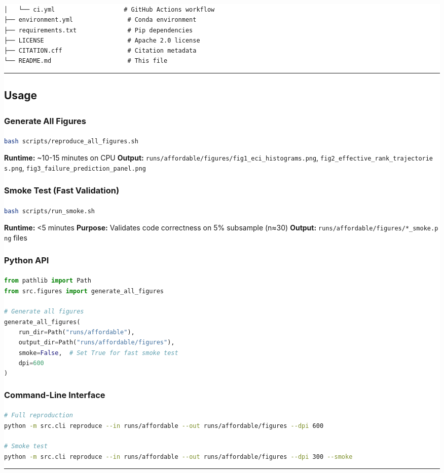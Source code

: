 ```
│   └── ci.yml                   # GitHub Actions workflow
├── environment.yml               # Conda environment
├── requirements.txt              # Pip dependencies
├── LICENSE                       # Apache 2.0 license
├── CITATION.cff                  # Citation metadata
└── README.md                     # This file
```

---

## Usage

### Generate All Figures

```bash
bash scripts/reproduce_all_figures.sh
```

**Runtime:** ~10-15 minutes on CPU
**Output:** `runs/affordable/figures/fig1_eci_histograms.png`, `fig2_effective_rank_trajectories.png`, `fig3_failure_prediction_panel.png`

### Smoke Test (Fast Validation)

```bash
bash scripts/run_smoke.sh
```

**Runtime:** <5 minutes
**Purpose:** Validates code correctness on 5% subsample (n≈30)
**Output:** `runs/affordable/figures/*_smoke.png` files

### Python API

```python
from pathlib import Path
from src.figures import generate_all_figures

# Generate all figures
generate_all_figures(
    run_dir=Path("runs/affordable"),
    output_dir=Path("runs/affordable/figures"),
    smoke=False,  # Set True for fast smoke test
    dpi=600
)
```

### Command-Line Interface

```bash
# Full reproduction
python -m src.cli reproduce --in runs/affordable --out runs/affordable/figures --dpi 600

# Smoke test
python -m src.cli reproduce --in runs/affordable --out runs/affordable/figures --dpi 300 --smoke
```

---